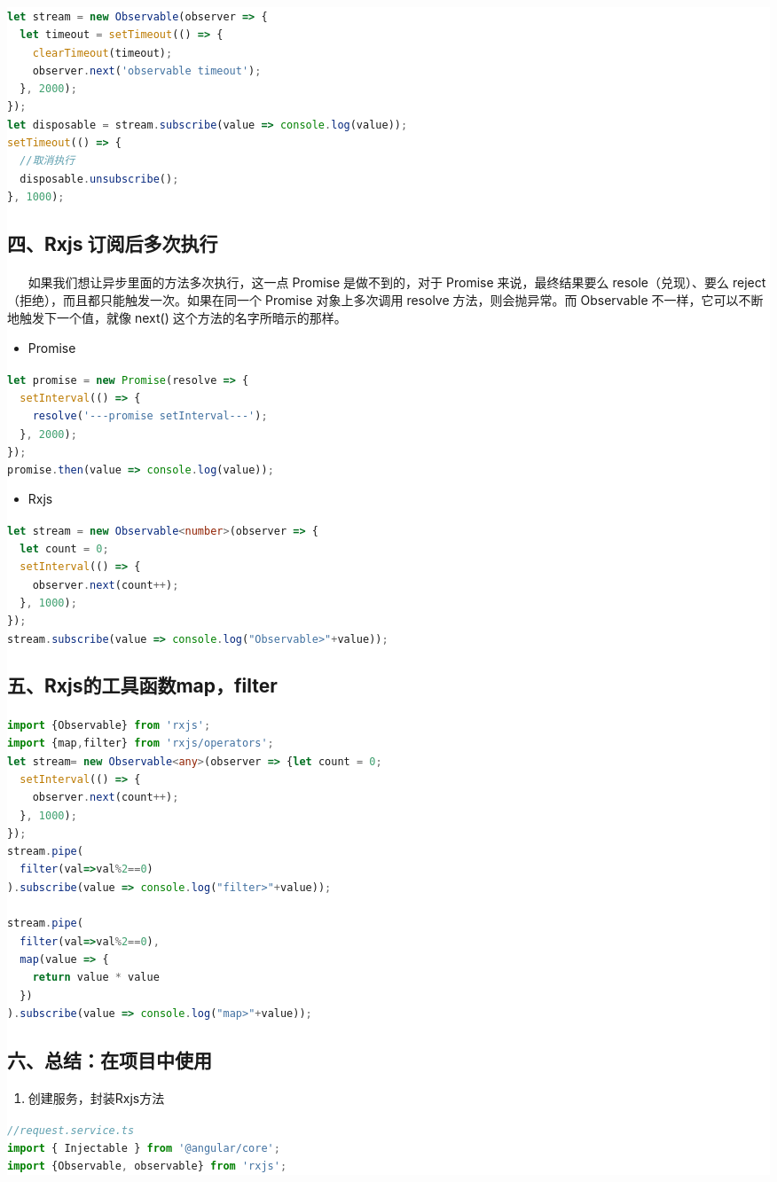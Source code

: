 ```ts
let stream = new Observable(observer => {
  let timeout = setTimeout(() => {
    clearTimeout(timeout);
    observer.next('observable timeout');
  }, 2000);
});
let disposable = stream.subscribe(value => console.log(value));
setTimeout(() => {
  //取消执行
  disposable.unsubscribe();
}, 1000);
```
## 四、Rxjs 订阅后多次执行
&nbsp;&nbsp;&nbsp;&nbsp;&nbsp;&nbsp;如果我们想让异步里面的方法多次执行，这一点 Promise 是做不到的，对于 Promise 来说，最终结果要么 resole（兑现）、要么 reject（拒绝），而且都只能触发一次。如果在同一个 Promise 对象上多次调用 resolve 方法，则会抛异常。而 Observable 不一样，它可以不断地触发下一个值，就像 next() 这个方法的名字所暗示的那样。
* Promise
```ts
let promise = new Promise(resolve => {
  setInterval(() => {
    resolve('---promise setInterval---');
  }, 2000);
});
promise.then(value => console.log(value));
```
* Rxjs
```ts
let stream = new Observable<number>(observer => {
  let count = 0;
  setInterval(() => {
    observer.next(count++);
  }, 1000);
});
stream.subscribe(value => console.log("Observable>"+value));
```
## 五、Rxjs的工具函数map，filter
```ts
import {Observable} from 'rxjs';
import {map,filter} from 'rxjs/operators';
let stream= new Observable<any>(observer => {let count = 0;
  setInterval(() => {
    observer.next(count++);
  }, 1000);
});
stream.pipe(
  filter(val=>val%2==0)
).subscribe(value => console.log("filter>"+value));

stream.pipe(
  filter(val=>val%2==0), 
  map(value => {
    return value * value
  })
).subscribe(value => console.log("map>"+value));
```
## 六、总结：在项目中使用
1. 创建服务，封装Rxjs方法
```ts
//request.service.ts
import { Injectable } from '@angular/core';
import {Observable, observable} from 'rxjs';
```
